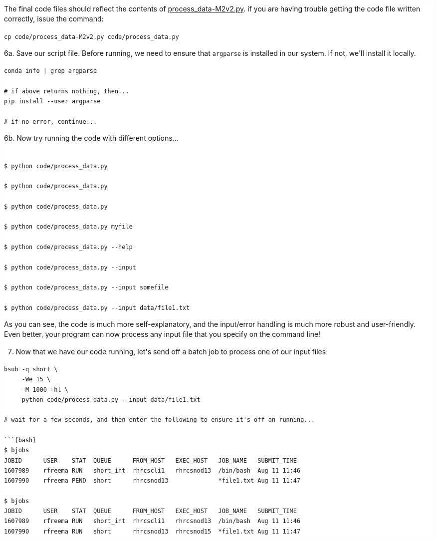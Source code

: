 The final code files should reflect the contents of [process_data-M2v2.py](code/process_data-M2v2.py).
if you are having trouble getting the code file written correctly, issue the command:

```{bash}
cp code/process_data-M2v2.py code/process_data.py
```


6a. Save our script file. Before running, we need to ensure that `argparse` is installed in 
our system. If not, we'll install it locally.

```{bash}
conda info | grep argparse

# if above returns nothing, then...
pip install --user argparse

# if no error, continue...
```

6b. Now try running the code with different options...

```{bash}

$ python code/process_data.py

$ python code/process_data.py

$ python code/process_data.py

$ python code/process_data.py myfile

$ python code/process_data.py --help

$ python code/process_data.py --input

$ python code/process_data.py --input somefile

$ python code/process_data.py --input data/file1.txt

```

As you can see, the code is much more self-explanatory, and the input/error handling is
much more robust and user-friendly. Even better, your program can now process any input file
that you specify on the command line!

7. Now that we have our code running, let's send off a batch job to process one of our input files:

```{bash}
bsub -q short \
     -We 15 \
     -M 1000 -hl \
     python code/process_data.py --input data/file1.txt

# wait for a few seconds, and then enter the following to ensure it's off an running...

```{bash}
$ bjobs
JOBID      USER    STAT  QUEUE      FROM_HOST   EXEC_HOST   JOB_NAME   SUBMIT_TIME
1607989    rfreema RUN   short_int  rhrcscli1   rhrcsnod13  /bin/bash  Aug 11 11:46
1607990    rfreema PEND  short      rhrcsnod13              *file1.txt Aug 11 11:47

$ bjobs
JOBID      USER    STAT  QUEUE      FROM_HOST   EXEC_HOST   JOB_NAME   SUBMIT_TIME
1607989    rfreema RUN   short_int  rhrcscli1   rhrcsnod13  /bin/bash  Aug 11 11:46
1607990    rfreema RUN   short      rhrcsnod13  rhrcsnod15  *file1.txt Aug 11 11:47

```
